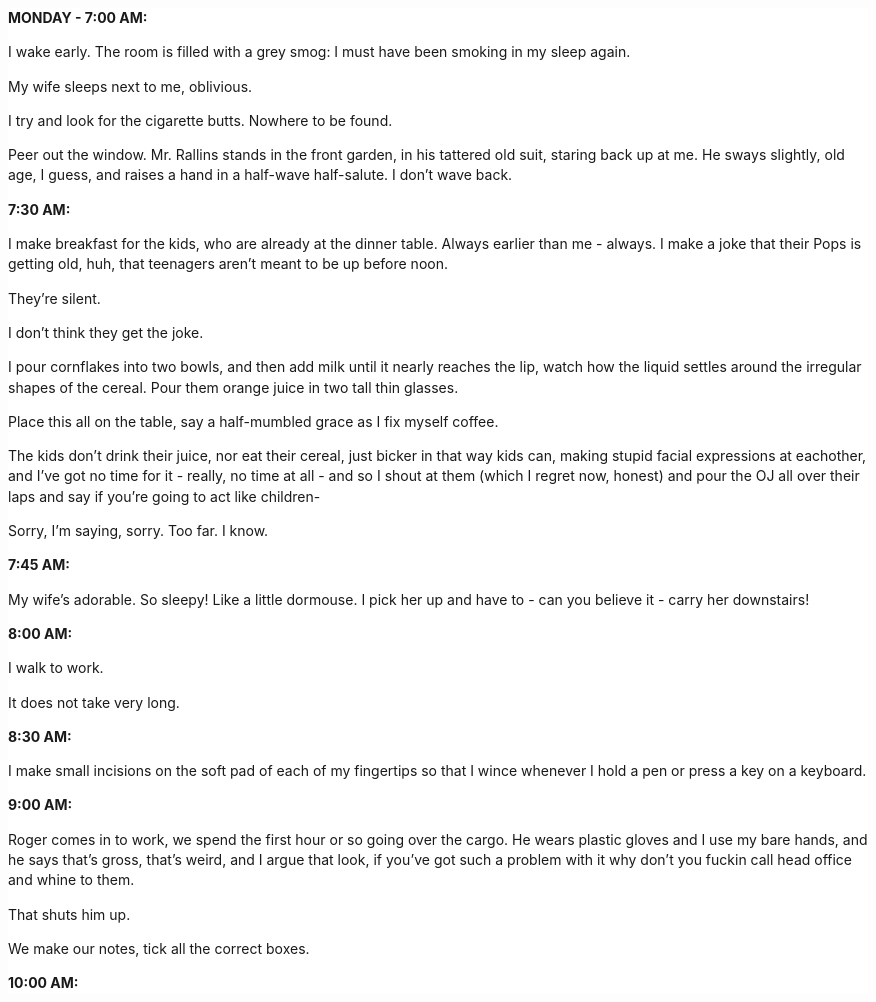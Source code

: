 **MONDAY - 7:00 AM:**

I wake early. The room is filled with a grey smog: I must have been smoking in my sleep again.

My wife sleeps next to me, oblivious.

I try and look for the cigarette butts. Nowhere to be found.

Peer out the window. Mr. Rallins stands in the front garden, in his tattered old suit, staring back up at me. He sways slightly, old age, I guess, and raises a hand in a half-wave half-salute. I don’t wave back.

**7:30 AM:**

I make breakfast for the kids, who are already at the dinner table. Always earlier than me - always. I make a joke that their Pops is getting old, huh, that teenagers aren’t meant to be up before noon.

They’re silent.

I don’t think they get the joke.

I pour cornflakes into two bowls, and then add milk until it nearly reaches the lip, watch how the liquid settles around the irregular shapes of the cereal. Pour them orange juice in two tall thin glasses.

Place this all on the table, say a half-mumbled grace as I fix myself coffee.

The kids don’t drink their juice, nor eat their cereal, just bicker in that way kids can, making stupid facial expressions at eachother, and I’ve got no time for it - really, no time at all - and so I shout at them (which I regret now, honest) and pour the OJ all over their laps and say if you’re going to act like children-

Sorry, I’m saying, sorry. Too far. I know.

**7:45 AM:**

My wife’s adorable. So sleepy! Like a little dormouse. I pick her up and have to - can you believe it - carry her downstairs!

**8:00 AM:**

I walk to work.

It does not take very long.

**8:30 AM:**

I make small incisions on the soft pad of each of my fingertips so that I wince whenever I hold a pen or press a key on a keyboard.

**9:00 AM:**

Roger comes in to work, we spend the first hour or so going over the cargo. He wears plastic gloves and I use my bare hands, and he says that’s gross, that’s weird, and I argue that look, if you’ve got such a problem with it why don’t you fuckin call head office and whine to them.

That shuts him up.

We make our notes, tick all the correct boxes.

**10:00 AM:**
